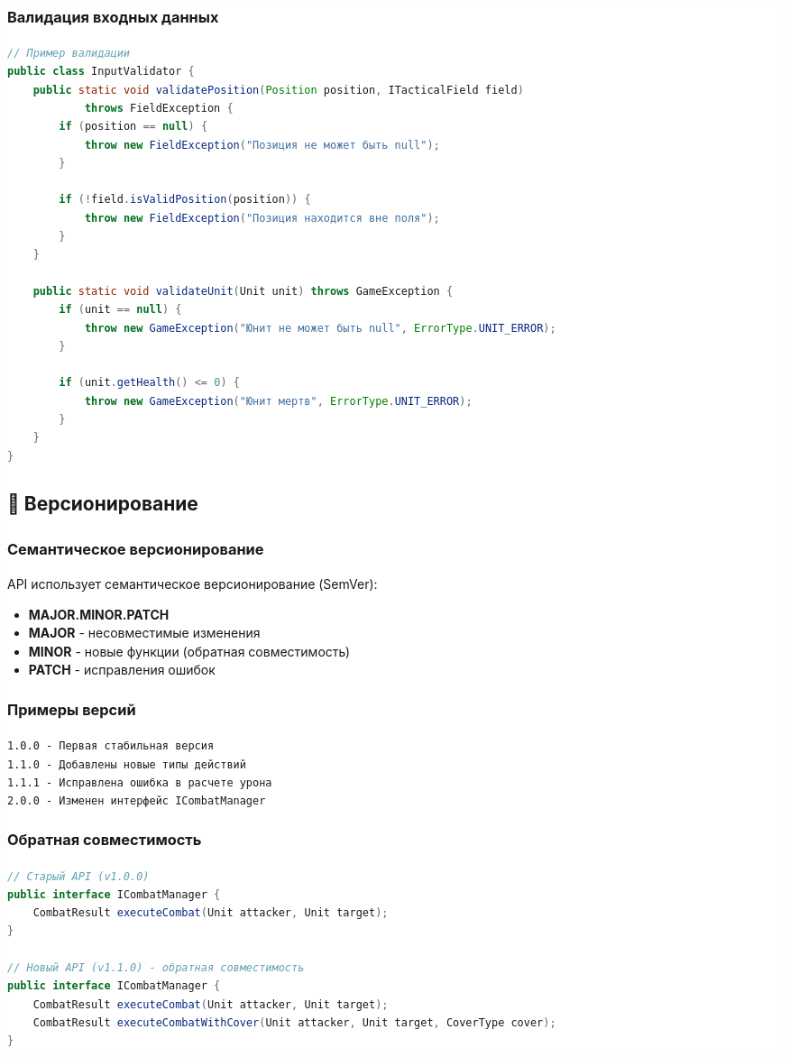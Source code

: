 ### Валидация входных данных

```java
// Пример валидации
public class InputValidator {
    public static void validatePosition(Position position, ITacticalField field) 
            throws FieldException {
        if (position == null) {
            throw new FieldException("Позиция не может быть null");
        }
        
        if (!field.isValidPosition(position)) {
            throw new FieldException("Позиция находится вне поля");
        }
    }
    
    public static void validateUnit(Unit unit) throws GameException {
        if (unit == null) {
            throw new GameException("Юнит не может быть null", ErrorType.UNIT_ERROR);
        }
        
        if (unit.getHealth() <= 0) {
            throw new GameException("Юнит мертв", ErrorType.UNIT_ERROR);
        }
    }
}
```

## 🔄 Версионирование

### Семантическое версионирование

API использует семантическое версионирование (SemVer):

- **MAJOR.MINOR.PATCH**
- **MAJOR** - несовместимые изменения
- **MINOR** - новые функции (обратная совместимость)
- **PATCH** - исправления ошибок

### Примеры версий

```
1.0.0 - Первая стабильная версия
1.1.0 - Добавлены новые типы действий
1.1.1 - Исправлена ошибка в расчете урона
2.0.0 - Изменен интерфейс ICombatManager
```

### Обратная совместимость

```java
// Старый API (v1.0.0)
public interface ICombatManager {
    CombatResult executeCombat(Unit attacker, Unit target);
}

// Новый API (v1.1.0) - обратная совместимость
public interface ICombatManager {
    CombatResult executeCombat(Unit attacker, Unit target);
    CombatResult executeCombatWithCover(Unit attacker, Unit target, CoverType cover);
}
```
